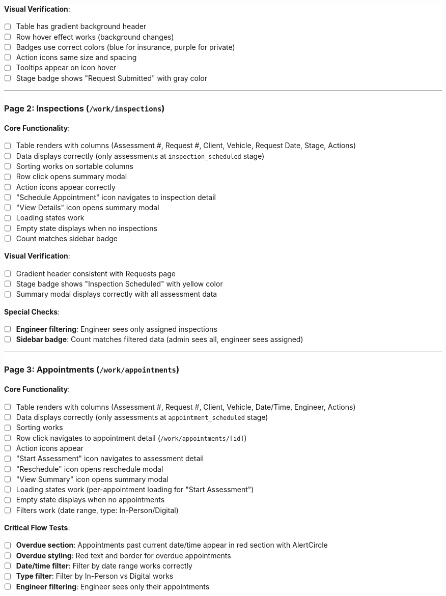 **Visual Verification**:
- [ ] Table has gradient background header
- [ ] Row hover effect works (background changes)
- [ ] Badges use correct colors (blue for insurance, purple for private)
- [ ] Action icons same size and spacing
- [ ] Tooltips appear on icon hover
- [ ] Stage badge shows "Request Submitted" with gray color

---

### Page 2: Inspections (`/work/inspections`)

**Core Functionality**:
- [ ] Table renders with columns (Assessment #, Request #, Client, Vehicle, Request Date, Stage, Actions)
- [ ] Data displays correctly (only assessments at `inspection_scheduled` stage)
- [ ] Sorting works on sortable columns
- [ ] Row click opens summary modal
- [ ] Action icons appear correctly
- [ ] "Schedule Appointment" icon navigates to inspection detail
- [ ] "View Details" icon opens summary modal
- [ ] Loading states work
- [ ] Empty state displays when no inspections
- [ ] Count matches sidebar badge

**Visual Verification**:
- [ ] Gradient header consistent with Requests page
- [ ] Stage badge shows "Inspection Scheduled" with yellow color
- [ ] Summary modal displays correctly with all assessment data

**Special Checks**:
- [ ] **Engineer filtering**: Engineer sees only assigned inspections
- [ ] **Sidebar badge**: Count matches filtered data (admin sees all, engineer sees assigned)

---

### Page 3: Appointments (`/work/appointments`)

**Core Functionality**:
- [ ] Table renders with columns (Assessment #, Request #, Client, Vehicle, Date/Time, Engineer, Actions)
- [ ] Data displays correctly (only assessments at `appointment_scheduled` stage)
- [ ] Sorting works
- [ ] Row click navigates to appointment detail (`/work/appointments/[id]`)
- [ ] Action icons appear
- [ ] "Start Assessment" icon navigates to assessment detail
- [ ] "Reschedule" icon opens reschedule modal
- [ ] "View Summary" icon opens summary modal
- [ ] Loading states work (per-appointment loading for "Start Assessment")
- [ ] Empty state displays when no appointments
- [ ] Filters work (date range, type: In-Person/Digital)

**Critical Flow Tests**:
- [ ] **Overdue section**: Appointments past current date/time appear in red section with AlertCircle
- [ ] **Overdue styling**: Red text and border for overdue appointments
- [ ] **Date/time filter**: Filter by date range works correctly
- [ ] **Type filter**: Filter by In-Person vs Digital works
- [ ] **Engineer filtering**: Engineer sees only their appointments
